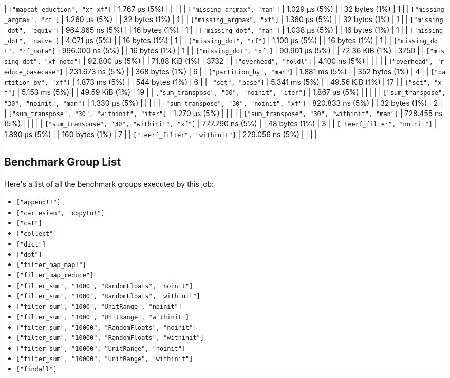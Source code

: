 | `["mapcat_eduction", "xf-xf"]`                                 |   1.767 μs (5%) |         |                 |             |
| `["missing_argmax", "man"]`                                    |   1.029 μs (5%) |         |   32 bytes (1%) |           1 |
| `["missing_argmax", "rf"]`                                     |   1.260 μs (5%) |         |   32 bytes (1%) |           1 |
| `["missing_argmax", "xf"]`                                     |   1.360 μs (5%) |         |   32 bytes (1%) |           1 |
| `["missing_dot", "equiv"]`                                     | 964.865 ns (5%) |         |   16 bytes (1%) |           1 |
| `["missing_dot", "man"]`                                       |   1.038 μs (5%) |         |   16 bytes (1%) |           1 |
| `["missing_dot", "naive"]`                                     |   4.071 μs (5%) |         |   16 bytes (1%) |           1 |
| `["missing_dot", "rf"]`                                        |   1.100 μs (5%) |         |   16 bytes (1%) |           1 |
| `["missing_dot", "rf_nota"]`                                   | 996.000 ns (5%) |         |   16 bytes (1%) |           1 |
| `["missing_dot", "xf"]`                                        |  90.901 μs (5%) |         |  72.36 KiB (1%) |        3750 |
| `["missing_dot", "xf_nota"]`                                   |  92.800 μs (5%) |         |  71.88 KiB (1%) |        3732 |
| `["overhead", "foldl"]`                                        |   4.100 ns (5%) |         |                 |             |
| `["overhead", "reduce_basecase"]`                              | 231.673 ns (5%) |         |  368 bytes (1%) |           6 |
| `["partition_by", "man"]`                                      |   1.881 ms (5%) |         |  352 bytes (1%) |           4 |
| `["partition_by", "xf"]`                                       |   1.873 ms (5%) |         |  544 bytes (1%) |           6 |
| `["set", "base"]`                                              |   5.341 ms (5%) |         |  49.56 KiB (1%) |          17 |
| `["set", "xf"]`                                                |   5.153 ms (5%) |         |  49.59 KiB (1%) |          19 |
| `["sum_transpose", "30", "noinit", "iter"]`                    |   1.867 μs (5%) |         |                 |             |
| `["sum_transpose", "30", "noinit", "man"]`                     |   1.330 μs (5%) |         |                 |             |
| `["sum_transpose", "30", "noinit", "xf"]`                      | 820.833 ns (5%) |         |   32 bytes (1%) |           2 |
| `["sum_transpose", "30", "withinit", "iter"]`                  |   1.270 μs (5%) |         |                 |             |
| `["sum_transpose", "30", "withinit", "man"]`                   | 728.455 ns (5%) |         |                 |             |
| `["sum_transpose", "30", "withinit", "xf"]`                    | 777.790 ns (5%) |         |   48 bytes (1%) |           3 |
| `["teerf_filter", "noinit"]`                                   |   1.880 μs (5%) |         |  160 bytes (1%) |           7 |
| `["teerf_filter", "withinit"]`                                 | 229.056 ns (5%) |         |                 |             |

## Benchmark Group List
Here's a list of all the benchmark groups executed by this job:

- `["append!!"]`
- `["cartesian", "copyto!"]`
- `["cat"]`
- `["collect"]`
- `["dict"]`
- `["dot"]`
- `["filter_map_map!"]`
- `["filter_map_reduce"]`
- `["filter_sum", "1000", "RandomFloats", "noinit"]`
- `["filter_sum", "1000", "RandomFloats", "withinit"]`
- `["filter_sum", "1000", "UnitRange", "noinit"]`
- `["filter_sum", "1000", "UnitRange", "withinit"]`
- `["filter_sum", "10000", "RandomFloats", "noinit"]`
- `["filter_sum", "10000", "RandomFloats", "withinit"]`
- `["filter_sum", "10000", "UnitRange", "noinit"]`
- `["filter_sum", "10000", "UnitRange", "withinit"]`
- `["findall"]`